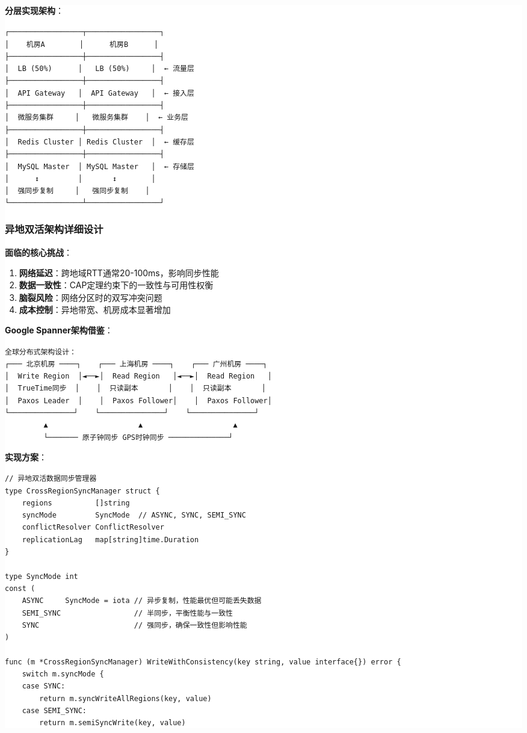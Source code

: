 ```yaml
```

**分层实现架构**：

```
┌─────────────────┬─────────────────┐
│    机房A        │      机房B      │
├─────────────────┼─────────────────┤
│  LB (50%)      │   LB (50%)     │  ← 流量层
├─────────────────┼─────────────────┤
│  API Gateway   │  API Gateway   │  ← 接入层  
├─────────────────┼─────────────────┤
│  微服务集群     │   微服务集群    │  ← 业务层
├─────────────────┼─────────────────┤
│  Redis Cluster │ Redis Cluster  │  ← 缓存层
├─────────────────┼─────────────────┤
│  MySQL Master  │ MySQL Master   │  ← 存储层
│      ↕         │       ↕        │
│  强同步复制     │   强同步复制    │
└─────────────────┴─────────────────┘
```

### 异地双活架构详细设计

**面临的核心挑战**：
1. **网络延迟**：跨地域RTT通常20-100ms，影响同步性能
2. **数据一致性**：CAP定理约束下的一致性与可用性权衡
3. **脑裂风险**：网络分区时的双写冲突问题
4. **成本控制**：异地带宽、机房成本显著增加

**Google Spanner架构借鉴**：

```
全球分布式架构设计：
┌─── 北京机房 ────┐    ┌─── 上海机房 ────┐    ┌─── 广州机房 ────┐
│  Write Region  │◄──►│  Read Region   │◄──►│  Read Region   │
│  TrueTime同步  │    │  只读副本       │    │  只读副本       │
│  Paxos Leader  │    │  Paxos Follower│    │  Paxos Follower│
└───────────────┘    └───────────────┘    └───────────────┘
         ▲                     ▲                     ▲
         └─────── 原子钟同步 GPS时钟同步 ──────────────┘
```

**实现方案**：

```golang
// 异地双活数据同步管理器
type CrossRegionSyncManager struct {
    regions          []string
    syncMode         SyncMode  // ASYNC, SYNC, SEMI_SYNC
    conflictResolver ConflictResolver
    replicationLag   map[string]time.Duration
}

type SyncMode int
const (
    ASYNC     SyncMode = iota // 异步复制，性能最优但可能丢失数据
    SEMI_SYNC                 // 半同步，平衡性能与一致性  
    SYNC                      // 强同步，确保一致性但影响性能
)

func (m *CrossRegionSyncManager) WriteWithConsistency(key string, value interface{}) error {
    switch m.syncMode {
    case SYNC:
        return m.syncWriteAllRegions(key, value)
    case SEMI_SYNC:
        return m.semiSyncWrite(key, value)
```